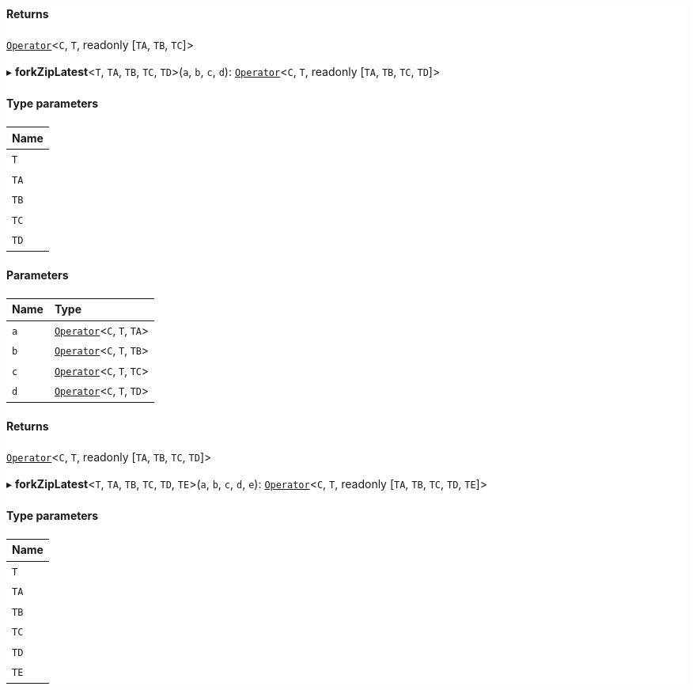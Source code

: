 #### Returns

[`Operator`](../modules/containers.Containers.md#operator)<`C`, `T`, readonly [`TA`, `TB`, `TC`]\>

▸ **forkZipLatest**<`T`, `TA`, `TB`, `TC`, `TD`\>(`a`, `b`, `c`, `d`): [`Operator`](../modules/containers.Containers.md#operator)<`C`, `T`, readonly [`TA`, `TB`, `TC`, `TD`]\>

#### Type parameters

| Name |
| :------ |
| `T` |
| `TA` |
| `TB` |
| `TC` |
| `TD` |

#### Parameters

| Name | Type |
| :------ | :------ |
| `a` | [`Operator`](../modules/containers.Containers.md#operator)<`C`, `T`, `TA`\> |
| `b` | [`Operator`](../modules/containers.Containers.md#operator)<`C`, `T`, `TB`\> |
| `c` | [`Operator`](../modules/containers.Containers.md#operator)<`C`, `T`, `TC`\> |
| `d` | [`Operator`](../modules/containers.Containers.md#operator)<`C`, `T`, `TD`\> |

#### Returns

[`Operator`](../modules/containers.Containers.md#operator)<`C`, `T`, readonly [`TA`, `TB`, `TC`, `TD`]\>

▸ **forkZipLatest**<`T`, `TA`, `TB`, `TC`, `TD`, `TE`\>(`a`, `b`, `c`, `d`, `e`): [`Operator`](../modules/containers.Containers.md#operator)<`C`, `T`, readonly [`TA`, `TB`, `TC`, `TD`, `TE`]\>

#### Type parameters

| Name |
| :------ |
| `T` |
| `TA` |
| `TB` |
| `TC` |
| `TD` |
| `TE` |
